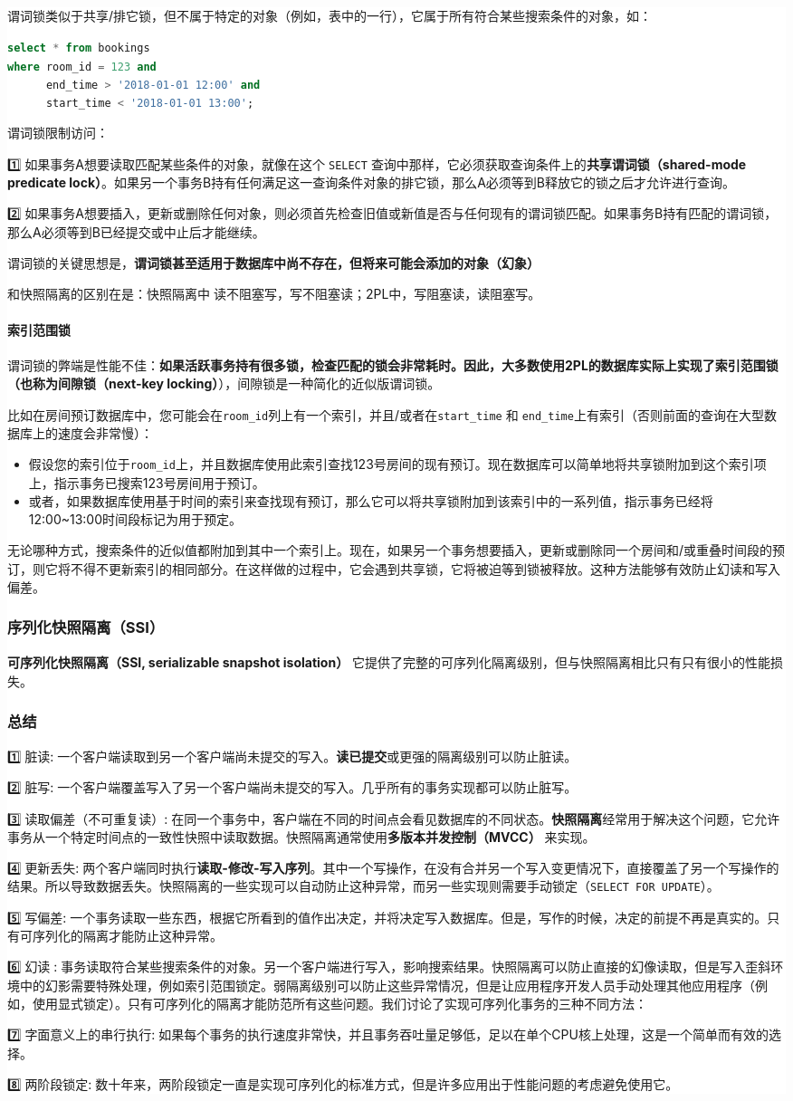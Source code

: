 谓词锁类似于共享/排它锁，但不属于特定的对象（例如，表中的一行），它属于所有符合某些搜索条件的对象，如：

```sql
select * from bookings
where room_id = 123 and
      end_time > '2018-01-01 12:00' and 
      start_time < '2018-01-01 13:00';
```

谓词锁限制访问：

:one: 如果事务A想要读取匹配某些条件的对象，就像在这个 `SELECT` 查询中那样，它必须获取查询条件上的**共享谓词锁（shared-mode predicate lock）**。如果另一个事务B持有任何满足这一查询条件对象的排它锁，那么A必须等到B释放它的锁之后才允许进行查询。

:two: 如果事务A想要插入，更新或删除任何对象，则必须首先检查旧值或新值是否与任何现有的谓词锁匹配。如果事务B持有匹配的谓词锁，那么A必须等到B已经提交或中止后才能继续。

谓词锁的关键思想是，**谓词锁甚至适用于数据库中尚不存在，但将来可能会添加的对象（幻象）**

和快照隔离的区别在是：快照隔离中 读不阻塞写，写不阻塞读；2PL中，写阻塞读，读阻塞写。

#### 索引范围锁

谓词锁的弊端是性能不佳：**如果活跃事务持有很多锁，检查匹配的锁会非常耗时。**因此，大多数使用2PL的数据库实际上实现了索引范围锁（也称为**间隙锁（next-key locking）**），间隙锁是一种简化的近似版谓词锁。

比如在房间预订数据库中，您可能会在`room_id`列上有一个索引，并且/或者在`start_time` 和 `end_time`上有索引（否则前面的查询在大型数据库上的速度会非常慢）：

- 假设您的索引位于`room_id`上，并且数据库使用此索引查找123号房间的现有预订。现在数据库可以简单地将共享锁附加到这个索引项上，指示事务已搜索123号房间用于预订。
- 或者，如果数据库使用基于时间的索引来查找现有预订，那么它可以将共享锁附加到该索引中的一系列值，指示事务已经将12:00~13:00时间段标记为用于预定。

无论哪种方式，搜索条件的近似值都附加到其中一个索引上。现在，如果另一个事务想要插入，更新或删除同一个房间和/或重叠时间段的预订，则它将不得不更新索引的相同部分。在这样做的过程中，它会遇到共享锁，它将被迫等到锁被释放。这种方法能够有效防止幻读和写入偏差。

###  序列化快照隔离（SSI）

**可序列化快照隔离（SSI, serializable snapshot isolation）** 它提供了完整的可序列化隔离级别，但与快照隔离相比只有只有很小的性能损失。



### 总结

:one: 脏读: 一个客户端读取到另一个客户端尚未提交的写入。**读已提交**或更强的隔离级别可以防止脏读。

:two: 脏写: 一个客户端覆盖写入了另一个客户端尚未提交的写入。几乎所有的事务实现都可以防止脏写。

:three: 读取偏差（不可重复读）: 在同一个事务中，客户端在不同的时间点会看见数据库的不同状态。**快照隔离**经常用于解决这个问题，它允许事务从一个特定时间点的一致性快照中读取数据。快照隔离通常使用**多版本并发控制（MVCC）** 来实现。

:four: 更新丢失: 两个客户端同时执行**读取-修改-写入序列**。其中一个写操作，在没有合并另一个写入变更情况下，直接覆盖了另一个写操作的结果。所以导致数据丢失。快照隔离的一些实现可以自动防止这种异常，而另一些实现则需要手动锁定（`SELECT FOR UPDATE`）。

:five: 写偏差: 一个事务读取一些东西，根据它所看到的值作出决定，并将决定写入数据库。但是，写作的时候，决定的前提不再是真实的。只有可序列化的隔离才能防止这种异常。

:six: 幻读 : 事务读取符合某些搜索条件的对象。另一个客户端进行写入，影响搜索结果。快照隔离可以防止直接的幻像读取，但是写入歪斜环境中的幻影需要特殊处理，例如索引范围锁定。弱隔离级别可以防止这些异常情况，但是让应用程序开发人员手动处理其他应用程序（例如，使用显式锁定）。只有可序列化的隔离才能防范所有这些问题。我们讨论了实现可序列化事务的三种不同方法：

:seven: 字面意义上的串行执行: 如果每个事务的执行速度非常快，并且事务吞吐量足够低，足以在单个CPU核上处理，这是一个简单而有效的选择。

:eight: 两阶段锁定: 数十年来，两阶段锁定一直是实现可序列化的标准方式，但是许多应用出于性能问题的考虑避免使用它。

